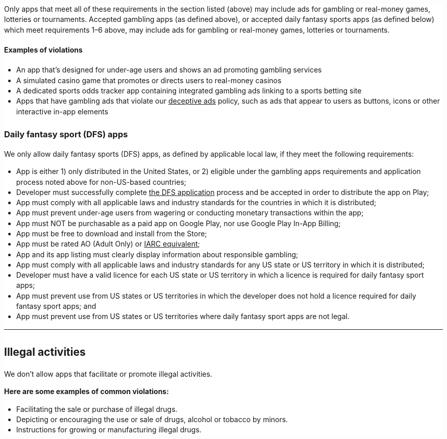 Only apps that meet all of these requirements in the section listed (above) may include ads for gambling or real-money games, lotteries or tournaments. Accepted gambling apps (as defined above), or accepted daily fantasy sports apps (as defined below) which meet requirements 1–6 above, may include ads for gambling or real-money games, lotteries or tournaments.

#### **Examples of violations**

*   An app that’s designed for under-age users and shows an ad promoting gambling services
*   A simulated casino game that promotes or directs users to real-money casinos
*   A dedicated sports odds tracker app containing integrated gambling ads linking to a sports betting site
*   Apps that have gambling ads that violate our [deceptive ads](https://support.google.com/googleplay/android-developer/answer/9857753#deceptive) policy, such as ads that appear to users as buttons, icons or other interactive in-app elements

### Daily fantasy sport (DFS) apps

We only allow daily fantasy sports (DFS) apps, as defined by applicable local law, if they meet the following requirements:

*   App is either 1) only distributed in the United States, or 2) eligible under the gambling apps requirements and application process noted above for non-US-based countries;
*   Developer must successfully complete [the DFS application](https://support.google.com/googleplay/android-developer/contact/dfsform) process and be accepted in order to distribute the app on Play;
*   App must comply with all applicable laws and industry standards for the countries in which it is distributed;
*   App must prevent under-age users from wagering or conducting monetary transactions within the app;
*   App must NOT be purchasable as a paid app on Google Play, nor use Google Play In-App Billing;
*   App must be free to download and install from the Store;
*   App must be rated AO (Adult Only) or [IARC equivalent](https://support.google.com/googleplay/android-developer/answer/9898843?hl=en); 
*   App and its app listing must clearly display information about responsible gambling;
*   App must comply with all applicable laws and industry standards for any US state or US territory in which it is distributed;
*   Developer must have a valid licence for each US state or US territory in which a licence is required for daily fantasy sport apps;
*   App must prevent use from US states or US territories in which the developer does not hold a licence required for daily fantasy sport apps; and
*   App must prevent use from US states or US territories where daily fantasy sport apps are not legal.

* * *

Illegal activities
------------------

We don’t allow apps that facilitate or promote illegal activities.

**Here are some examples of common violations:**

*   Facilitating the sale or purchase of illegal drugs.
*   Depicting or encouraging the use or sale of drugs, alcohol or tobacco by minors.
*   Instructions for growing or manufacturing illegal drugs.

